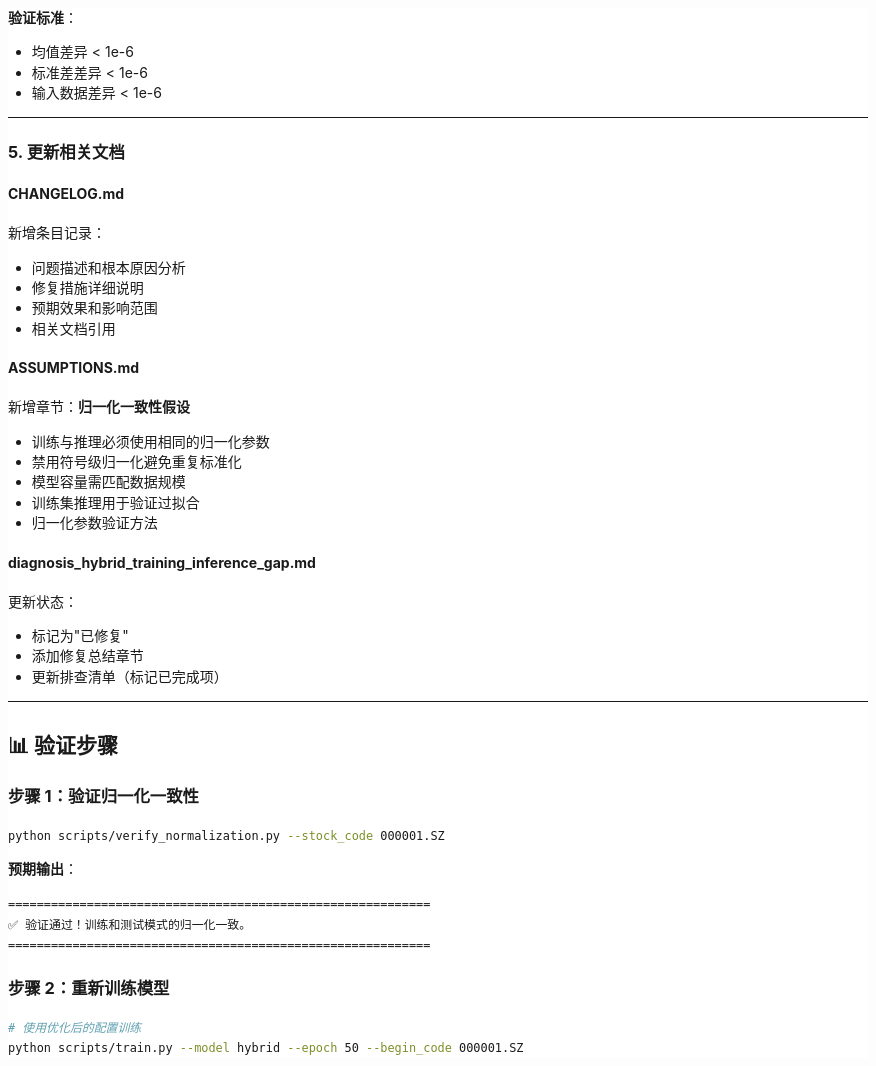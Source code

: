 **验证标准**：
- 均值差异 < 1e-6
- 标准差差异 < 1e-6
- 输入数据差异 < 1e-6

---

### 5. 更新相关文档

#### CHANGELOG.md
新增条目记录：
- 问题描述和根本原因分析
- 修复措施详细说明
- 预期效果和影响范围
- 相关文档引用

#### ASSUMPTIONS.md
新增章节：**归一化一致性假设**
- 训练与推理必须使用相同的归一化参数
- 禁用符号级归一化避免重复标准化
- 模型容量需匹配数据规模
- 训练集推理用于验证过拟合
- 归一化参数验证方法

#### diagnosis_hybrid_training_inference_gap.md
更新状态：
- 标记为"已修复"
- 添加修复总结章节
- 更新排查清单（标记已完成项）

---

## 📊 验证步骤

### 步骤 1：验证归一化一致性
```bash
python scripts/verify_normalization.py --stock_code 000001.SZ
```

**预期输出**：
```
===========================================================
✅ 验证通过！训练和测试模式的归一化一致。
===========================================================
```

### 步骤 2：重新训练模型
```bash
# 使用优化后的配置训练
python scripts/train.py --model hybrid --epoch 50 --begin_code 000001.SZ
```
